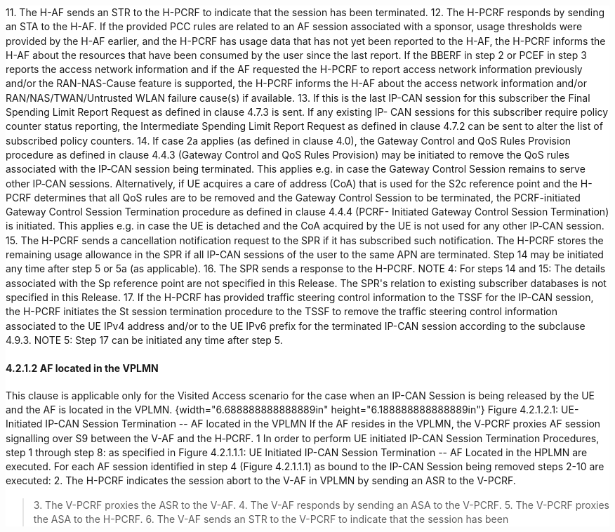 11\. The H-AF sends an STR to the H-PCRF to indicate that the session has been
terminated.
12\. The H-PCRF responds by sending an STA to the H-AF. If the provided PCC
rules are related to an AF session associated with a sponsor, usage thresholds
were provided by the H-AF earlier, and the H-PCRF has usage data that has not
yet been reported to the H-AF, the H-PCRF informs the H-AF about the resources
that have been consumed by the user since the last report. If the BBERF in
step 2 or PCEF in step 3 reports the access network information and if the AF
requested the H-PCRF to report access network information previously and/or
the RAN-NAS-Cause feature is supported, the H-PCRF informs the H-AF about the
access network information and/or RAN/NAS/TWAN/Untrusted WLAN failure cause(s)
if available.
13\. If this is the last IP-CAN session for this subscriber the Final Spending
Limit Report Request as defined in clause 4.7.3 is sent. If any existing IP-
CAN sessions for this subscriber require policy counter status reporting, the
Intermediate Spending Limit Report Request as defined in clause 4.7.2 can be
sent to alter the list of subscribed policy counters.
14\. If case 2a applies (as defined in clause 4.0), the Gateway Control and
QoS Rules Provision procedure as defined in clause 4.4.3 (Gateway Control and
QoS Rules Provision) may be initiated to remove the QoS rules associated with
the IP‑CAN session being terminated. This applies e.g. in case the Gateway
Control Session remains to serve other IP‑CAN sessions.
Alternatively, if UE acquires a care of address (CoA) that is used for the S2c
reference point and the H-PCRF determines that all QoS rules are to be removed
and the Gateway Control Session to be terminated, the PCRF-initiated Gateway
Control Session Termination procedure as defined in clause 4.4.4 (PCRF-
Initiated Gateway Control Session Termination) is initiated. This applies e.g.
in case the UE is detached and the CoA acquired by the UE is not used for any
other IP‑CAN session.
15\. The H-PCRF sends a cancellation notification request to the SPR if it has
subscribed such notification. The H-PCRF stores the remaining usage allowance
in the SPR if all IP-CAN sessions of the user to the same APN are terminated.
Step 14 may be initiated any time after step 5 or 5a (as applicable).
16\. The SPR sends a response to the H-PCRF.
NOTE 4: For steps 14 and 15: The details associated with the Sp reference
point are not specified in this Release. The SPR's relation to existing
subscriber databases is not specified in this Release.
17\. If the H-PCRF has provided traffic steering control information to the
TSSF for the IP-CAN session, the H-PCRF initiates the St session termination
procedure to the TSSF to remove the traffic steering control information
associated to the UE IPv4 address and/or to the UE IPv6 prefix for the
terminated IP-CAN session according to the subclause 4.9.3.
NOTE 5: Step 17 can be initiated any time after step 5.
#### 4.2.1.2 AF located in the VPLMN
This clause is applicable only for the Visited Access scenario for the case
when an IP-CAN Session is being released by the UE and the AF is located in
the VPLMN.
{width="6.688888888888889in" height="6.188888888888889in"}
Figure 4.2.1.2.1: UE-Initiated IP-CAN Session Termination -- AF located in the
VPLMN
If the AF resides in the VPLMN, the V‑PCRF proxies AF session signalling over
S9 between the V-AF and the H‑PCRF.
1 In order to perform UE initiated IP-CAN Session Termination Procedures, step
1 through step 8: as specified in Figure 4.2.1.1.1: UE Initiated IP-CAN
Session Termination -- AF Located in the HPLMN are executed.
For each AF session identified in step 4 (Figure 4.2.1.1.1) as bound to the
IP-CAN Session being removed steps 2-10 are executed:
2\. The H-PCRF indicates the session abort to the V-AF in VPLMN by sending an
ASR to the V-PCRF.
> 3\. The V-PCRF proxies the ASR to the V-AF.
4\. The V-AF responds by sending an ASA to the V-PCRF.
5\. The V-PCRF proxies the ASA to the H-PCRF.
6\. The V-AF sends an STR to the V-PCRF to indicate that the session has been
